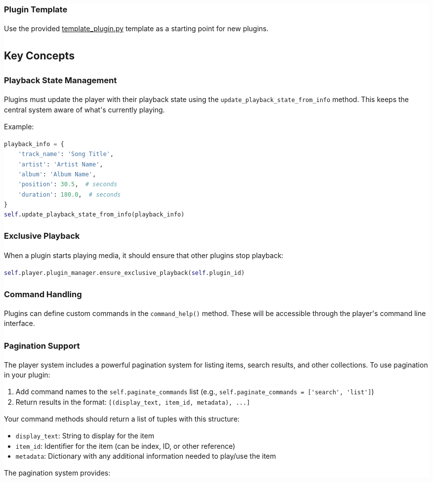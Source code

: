 ### Plugin Template

Use the provided [template_plugin.py](template_plugin.py) template as a starting point for new plugins.

## Key Concepts

### Playback State Management

Plugins must update the player with their playback state using the `update_playback_state_from_info` method. This keeps the central system aware of what's currently playing.

Example:

```python
playback_info = {
    'track_name': 'Song Title',
    'artist': 'Artist Name',
    'album': 'Album Name',
    'position': 30.5,  # seconds
    'duration': 180.0,  # seconds
}
self.update_playback_state_from_info(playback_info)
```

### Exclusive Playback

When a plugin starts playing media, it should ensure that other plugins stop playback:

```python
self.player.plugin_manager.ensure_exclusive_playback(self.plugin_id)
```

### Command Handling

Plugins can define custom commands in the `command_help()` method. These will be accessible through the player's command line interface.

### Pagination Support

The player system includes a powerful pagination system for listing items, search results, and other collections. To use pagination in your plugin:

1. Add command names to the `self.paginate_commands` list (e.g., `self.paginate_commands = ['search', 'list']`)
2. Return results in the format: `[(display_text, item_id, metadata), ...]`

Your command methods should return a list of tuples with this structure:

* `display_text`: String to display for the item
* `item_id`: Identifier for the item (can be index, ID, or other reference)
* `metadata`: Dictionary with any additional information needed to play/use the item

The pagination system provides:
